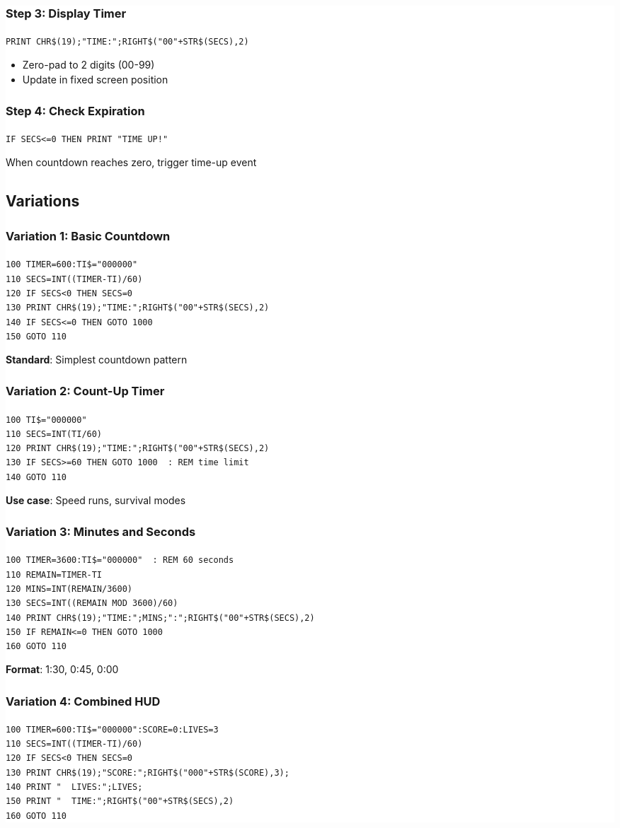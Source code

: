 ### Step 3: Display Timer
```basic
PRINT CHR$(19);"TIME:";RIGHT$("00"+STR$(SECS),2)
```
- Zero-pad to 2 digits (00-99)
- Update in fixed screen position

### Step 4: Check Expiration
```basic
IF SECS<=0 THEN PRINT "TIME UP!"
```
When countdown reaches zero, trigger time-up event

## Variations

### Variation 1: Basic Countdown
```basic
100 TIMER=600:TI$="000000"
110 SECS=INT((TIMER-TI)/60)
120 IF SECS<0 THEN SECS=0
130 PRINT CHR$(19);"TIME:";RIGHT$("00"+STR$(SECS),2)
140 IF SECS<=0 THEN GOTO 1000
150 GOTO 110
```

**Standard**: Simplest countdown pattern

### Variation 2: Count-Up Timer
```basic
100 TI$="000000"
110 SECS=INT(TI/60)
120 PRINT CHR$(19);"TIME:";RIGHT$("00"+STR$(SECS),2)
130 IF SECS>=60 THEN GOTO 1000  : REM time limit
140 GOTO 110
```

**Use case**: Speed runs, survival modes

### Variation 3: Minutes and Seconds
```basic
100 TIMER=3600:TI$="000000"  : REM 60 seconds
110 REMAIN=TIMER-TI
120 MINS=INT(REMAIN/3600)
130 SECS=INT((REMAIN MOD 3600)/60)
140 PRINT CHR$(19);"TIME:";MINS;":";RIGHT$("00"+STR$(SECS),2)
150 IF REMAIN<=0 THEN GOTO 1000
160 GOTO 110
```

**Format**: 1:30, 0:45, 0:00

### Variation 4: Combined HUD
```basic
100 TIMER=600:TI$="000000":SCORE=0:LIVES=3
110 SECS=INT((TIMER-TI)/60)
120 IF SECS<0 THEN SECS=0
130 PRINT CHR$(19);"SCORE:";RIGHT$("000"+STR$(SCORE),3);
140 PRINT "  LIVES:";LIVES;
150 PRINT "  TIME:";RIGHT$("00"+STR$(SECS),2)
160 GOTO 110
```
